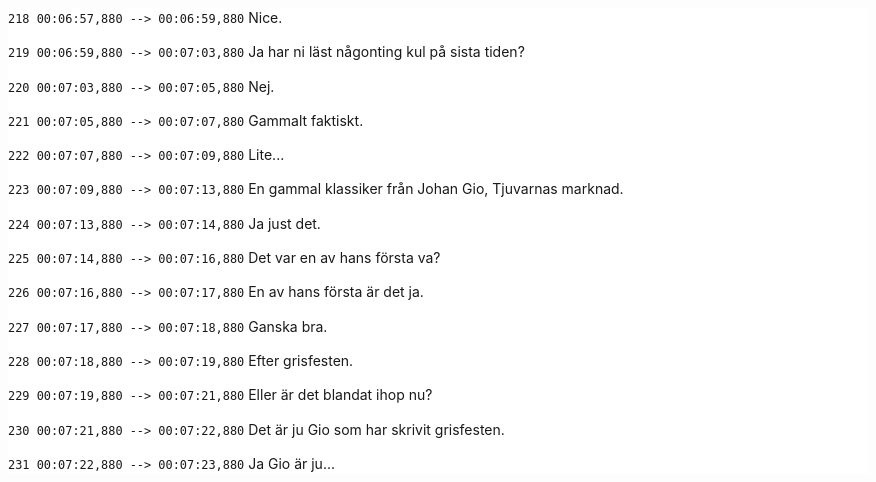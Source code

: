 

`218 00:06:57,880 --> 00:06:59,880`
Nice.



`219 00:06:59,880 --> 00:07:03,880`
Ja har ni läst någonting kul på sista tiden?



`220 00:07:03,880 --> 00:07:05,880`
Nej.



`221 00:07:05,880 --> 00:07:07,880`
Gammalt faktiskt.



`222 00:07:07,880 --> 00:07:09,880`
Lite...



`223 00:07:09,880 --> 00:07:13,880`
En gammal klassiker från Johan Gio, Tjuvarnas marknad.



`224 00:07:13,880 --> 00:07:14,880`
Ja just det.



`225 00:07:14,880 --> 00:07:16,880`
Det var en av hans första va?



`226 00:07:16,880 --> 00:07:17,880`
En av hans första är det ja.



`227 00:07:17,880 --> 00:07:18,880`
Ganska bra.



`228 00:07:18,880 --> 00:07:19,880`
Efter grisfesten.



`229 00:07:19,880 --> 00:07:21,880`
Eller är det blandat ihop nu?



`230 00:07:21,880 --> 00:07:22,880`
Det är ju Gio som har skrivit grisfesten.



`231 00:07:22,880 --> 00:07:23,880`
Ja Gio är ju...
